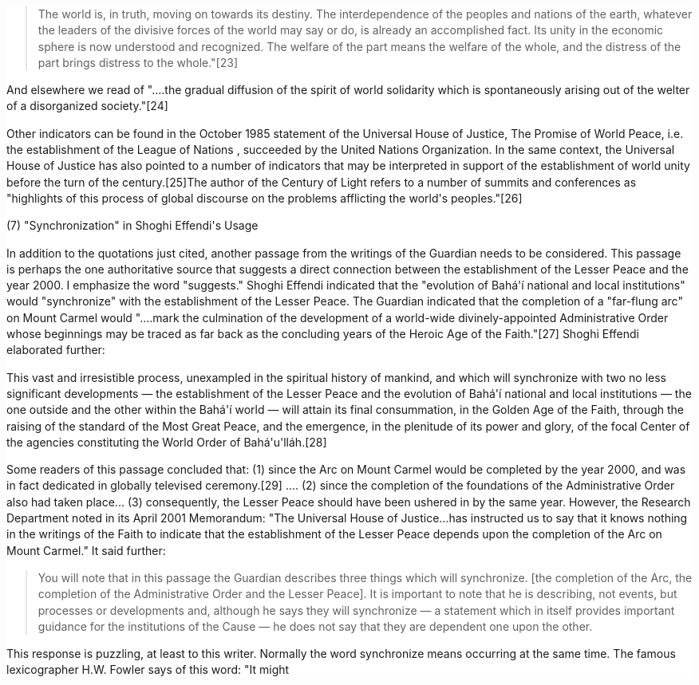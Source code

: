 > The world is, in truth, moving on towards its destiny. The interdependence of the peoples
> and nations of the earth, whatever the leaders of the divisive forces of the world may say or
> do, is already an accomplished fact. Its unity in the economic sphere is now understood
> and recognized. The welfare of the part means the welfare of the whole, and the distress of
the part brings distress to the whole."[23]

And elsewhere we read of "....the gradual diffusion of the spirit of world solidarity which is
spontaneously arising out of the welter of a disorganized society."[24]

Other indicators can be found in the October 1985 statement of the Universal House of Justice, The
Promise of World Peace, i.e. the establishment of the League of Nations , succeeded by the United
Nations Organization. In the same context, the Universal House of Justice has also pointed to a
number of indicators that may be interpreted in support of the establishment of world unity before
the turn of the century.[25]The author of the Century of Light refers to a number of summits and
conferences as "highlights of this process of global discourse on the problems afflicting the world's
peoples."[26]

(7) "Synchronization" in Shoghi Effendi's Usage

In addition to the quotations just cited, another passage from the writings of the Guardian
needs to be considered. This passage is perhaps the one authoritative source that suggests a direct
connection between the establishment of the Lesser Peace and the year 2000. I emphasize the word
"suggests." Shoghi Effendi indicated that the "evolution of Bahá'í national and local institutions"
would "synchronize" with the establishment of the Lesser Peace. The Guardian indicated that the
completion of a "far-flung arc" on Mount Carmel would "....mark the culmination of the
development of a world-wide divinely-appointed Administrative Order whose beginnings may be
traced as far back as the concluding years of the Heroic Age of the Faith."[27] Shoghi Effendi
elaborated further:

This vast and irresistible process, unexampled in the spiritual history of mankind, and which will
synchronize with two no less significant developments — the establishment of the Lesser Peace and
the evolution of Bahá'í national and local institutions — the one outside and the other within the
Bahá'í world — will attain its final consummation, in the Golden Age of the Faith, through the
raising of the standard of the Most Great Peace, and the emergence, in the plenitude of its power
and glory, of the focal Center of the agencies constituting the World Order of Bahá'u'lláh.[28]

Some readers of this passage concluded that: (1) since the Arc on Mount Carmel would be
completed by the year 2000, and was in fact dedicated in globally televised ceremony.[29] .... (2)
since the completion of the foundations of the Administrative Order also had taken place... (3)
consequently, the Lesser Peace should have been ushered in by the same year. However, the
Research Department noted in its April 2001 Memorandum: "The Universal House of Justice...has
instructed us to say that it knows nothing in the writings of the Faith to indicate that the
establishment of the Lesser Peace depends upon the completion of the Arc on Mount Carmel." It
said further:

> You will note that in this passage the Guardian describes three things which will
> synchronize. [the completion of the Arc, the completion of the Administrative Order and
> the Lesser Peace]. It is important to note that he is describing, not events, but processes or
> developments and, although he says they will synchronize — a statement which in itself
> provides important guidance for the institutions of the Cause — he does not say that they
> are dependent one upon the other.

This response is puzzling, at least to this writer. Normally the word synchronize means
occurring at the same time. The famous lexicographer H.W. Fowler says of this word: "It might
